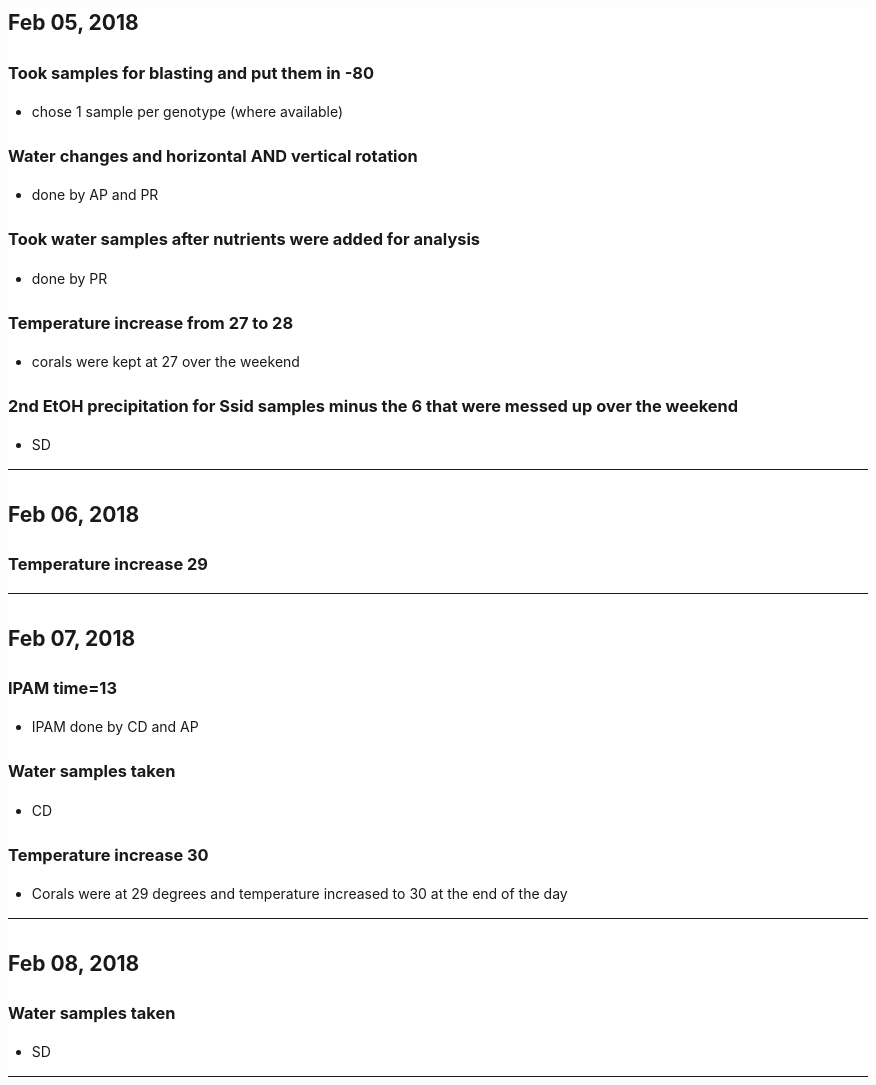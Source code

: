 ## Feb 05, 2018

### Took samples for blasting and put them in -80
* chose 1 sample per genotype (where available)

### Water changes and horizontal AND vertical rotation
* done by AP and PR

### Took water samples after nutrients were added for analysis
* done by PR

### Temperature increase from 27 to 28
* corals were kept at 27 over the weekend

### 2nd EtOH precipitation for Ssid samples minus the 6 that were messed up over the weekend
* SD

------

## Feb 06, 2018

###  Temperature increase 29

------

## Feb 07, 2018

### IPAM time=13
* IPAM done by CD and AP

### Water samples taken
* CD

### Temperature increase 30
* Corals were at 29 degrees and temperature increased to 30 at the end of the day

------

## Feb 08, 2018

### Water samples taken
* SD

------
